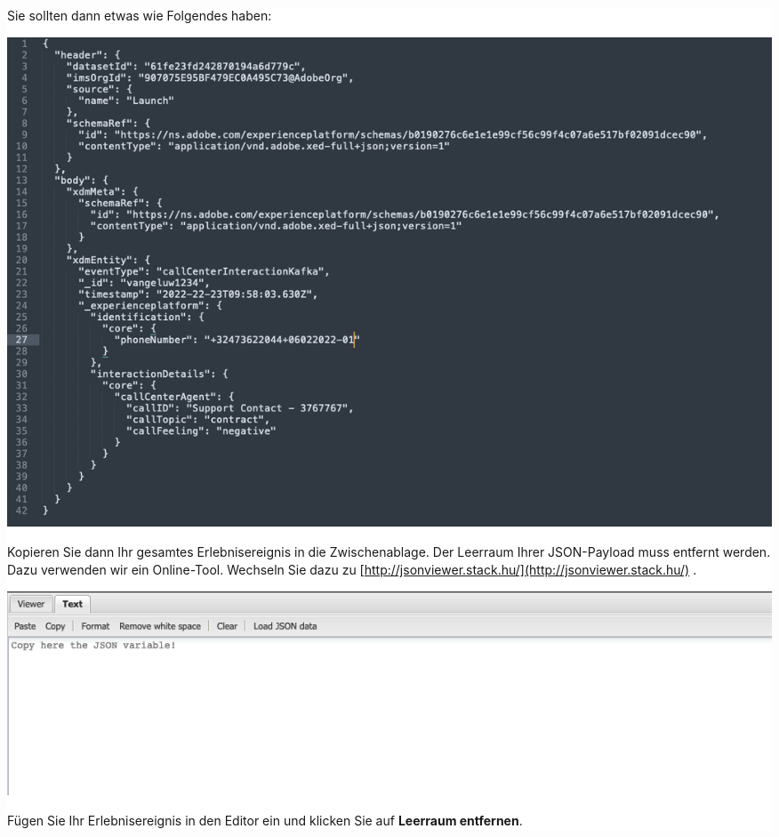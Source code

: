 Sie sollten dann etwas wie Folgendes haben:

![Kafka](./images/kc21.png)

Kopieren Sie dann Ihr gesamtes Erlebnisereignis in die Zwischenablage. Der Leerraum Ihrer JSON-Payload muss entfernt werden. Dazu verwenden wir ein Online-Tool. Wechseln Sie dazu zu [http://jsonviewer.stack.hu/](http://jsonviewer.stack.hu/) .

![Kafka](./images/kc22.png)

Fügen Sie Ihr Erlebnisereignis in den Editor ein und klicken Sie auf **Leerraum entfernen**.

